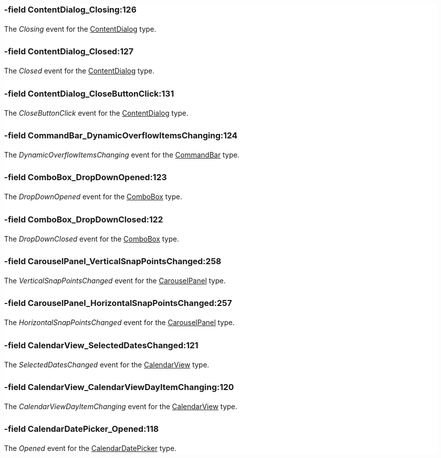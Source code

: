 
### -field ContentDialog_Closing:126
The _Closing_ event for the [ContentDialog](/uwp/api/windows.ui.xaml.controls.contentdialog) type.



### -field ContentDialog_Closed:127
The _Closed_ event for the [ContentDialog](/uwp/api/windows.ui.xaml.controls.contentdialog) type.



### -field ContentDialog_CloseButtonClick:131
The _CloseButtonClick_ event for the [ContentDialog](/uwp/api/windows.ui.xaml.controls.contentdialog) type.



### -field CommandBar_DynamicOverflowItemsChanging:124
The _DynamicOverflowItemsChanging_ event for the [CommandBar](/uwp/api/windows.ui.xaml.controls.commandbar) type.



### -field ComboBox_DropDownOpened:123
The _DropDownOpened_ event for the [ComboBox](/uwp/api/windows.ui.xaml.controls.combobox) type.



### -field ComboBox_DropDownClosed:122
The _DropDownClosed_ event for the [ComboBox](/uwp/api/windows.ui.xaml.controls.combobox) type.



### -field CarouselPanel_VerticalSnapPointsChanged:258
The _VerticalSnapPointsChanged_ event for the [CarouselPanel](/uwp/api/windows.ui.xaml.controls.primitives.carouselpanel) type.



### -field CarouselPanel_HorizontalSnapPointsChanged:257
The _HorizontalSnapPointsChanged_ event for the [CarouselPanel](/uwp/api/windows.ui.xaml.controls.primitives.carouselpanel) type.



### -field CalendarView_SelectedDatesChanged:121
The _SelectedDatesChanged_ event for the [CalendarView](/uwp/api/windows.ui.xaml.controls.calendarview) type.



### -field CalendarView_CalendarViewDayItemChanging:120
The _CalendarViewDayItemChanging_ event for the [CalendarView](/uwp/api/windows.ui.xaml.controls.calendarview) type.



### -field CalendarDatePicker_Opened:118
The _Opened_ event for the [CalendarDatePicker](/uwp/api/windows.ui.xaml.controls.calendardatepicker) type.
